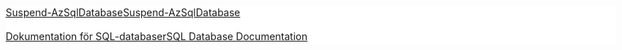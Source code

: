 [<span data-ttu-id="25449-150">Suspend-AzSqlDatabase</span><span class="sxs-lookup"><span data-stu-id="25449-150">Suspend-AzSqlDatabase</span></span>](./Suspend-AzSqlDatabase.md)

[<span data-ttu-id="25449-151">Dokumentation för SQL-databaser</span><span class="sxs-lookup"><span data-stu-id="25449-151">SQL Database Documentation</span></span>](https://docs.microsoft.com/azure/sql-database/)
